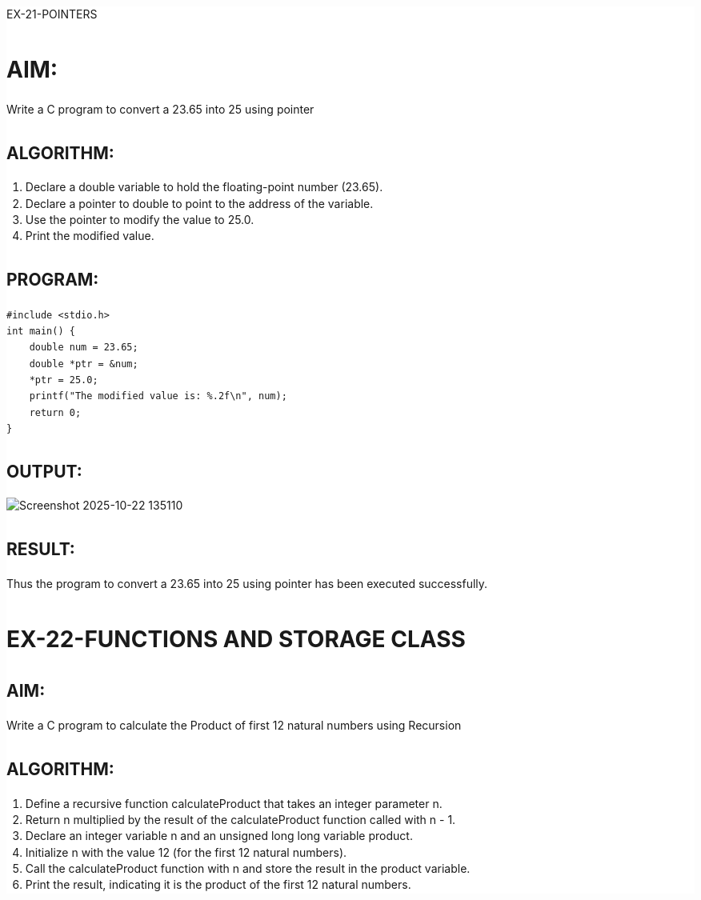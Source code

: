 EX-21-POINTERS
# AIM:
Write a C program to convert a 23.65 into 25 using pointer

## ALGORITHM:
1.	Declare a double variable to hold the floating-point number (23.65).
2.	Declare a pointer to double to point to the address of the variable.
3.	Use the pointer to modify the value to 25.0.
4.	Print the modified value.

## PROGRAM:
```
#include <stdio.h>
int main() {
    double num = 23.65;
    double *ptr = &num;
    *ptr = 25.0;
    printf("The modified value is: %.2f\n", num);
    return 0;
}

```
## OUTPUT:
 	
<img width="1620" height="505" alt="Screenshot 2025-10-22 135110" src="https://github.com/user-attachments/assets/3b7ae305-c891-414e-8206-5f52ff5c67e4" />











## RESULT:
Thus the program to convert a 23.65 into 25 using pointer has been executed successfully.
 
 


# EX-22-FUNCTIONS AND STORAGE CLASS

## AIM:

Write a C program to calculate the Product of first 12 natural numbers using Recursion

## ALGORITHM:

1.	Define a recursive function calculateProduct that takes an integer parameter n.
2.	Return n multiplied by the result of the calculateProduct function called with n - 1.
3.	Declare an integer variable n and an unsigned long long variable product.
4.	Initialize n with the value 12 (for the first 12 natural numbers).
5.	Call the calculateProduct function with n and store the result in the product variable.
6.	Print the result, indicating it is the product of the first 12 natural numbers.
